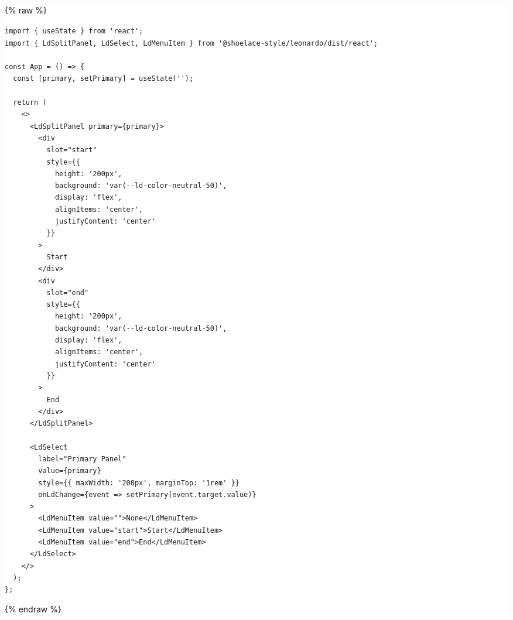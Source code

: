 {% raw %}

```jsx:react
import { useState } from 'react';
import { LdSplitPanel, LdSelect, LdMenuItem } from '@shoelace-style/leonardo/dist/react';

const App = () => {
  const [primary, setPrimary] = useState('');

  return (
    <>
      <LdSplitPanel primary={primary}>
        <div
          slot="start"
          style={{
            height: '200px',
            background: 'var(--ld-color-neutral-50)',
            display: 'flex',
            alignItems: 'center',
            justifyContent: 'center'
          }}
        >
          Start
        </div>
        <div
          slot="end"
          style={{
            height: '200px',
            background: 'var(--ld-color-neutral-50)',
            display: 'flex',
            alignItems: 'center',
            justifyContent: 'center'
          }}
        >
          End
        </div>
      </LdSplitPanel>

      <LdSelect
        label="Primary Panel"
        value={primary}
        style={{ maxWidth: '200px', marginTop: '1rem' }}
        onLdChange={event => setPrimary(event.target.value)}
      >
        <LdMenuItem value="">None</LdMenuItem>
        <LdMenuItem value="start">Start</LdMenuItem>
        <LdMenuItem value="end">End</LdMenuItem>
      </LdSelect>
    </>
  );
};
```

{% endraw %}
